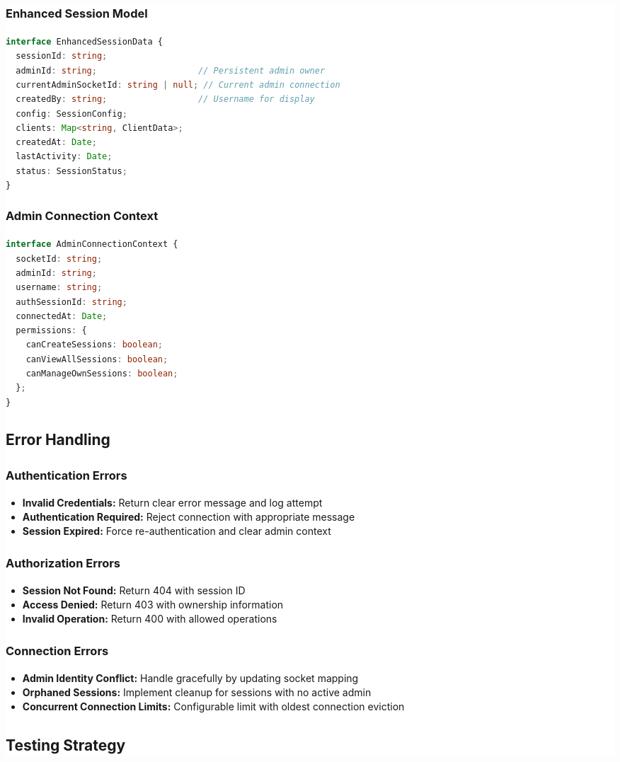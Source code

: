 ### Enhanced Session Model
```typescript
interface EnhancedSessionData {
  sessionId: string;
  adminId: string;                    // Persistent admin owner
  currentAdminSocketId: string | null; // Current admin connection
  createdBy: string;                  // Username for display
  config: SessionConfig;
  clients: Map<string, ClientData>;
  createdAt: Date;
  lastActivity: Date;
  status: SessionStatus;
}
```

### Admin Connection Context
```typescript
interface AdminConnectionContext {
  socketId: string;
  adminId: string;
  username: string;
  authSessionId: string;
  connectedAt: Date;
  permissions: {
    canCreateSessions: boolean;
    canViewAllSessions: boolean;
    canManageOwnSessions: boolean;
  };
}
```

## Error Handling

### Authentication Errors
- **Invalid Credentials:** Return clear error message and log attempt
- **Authentication Required:** Reject connection with appropriate message
- **Session Expired:** Force re-authentication and clear admin context

### Authorization Errors
- **Session Not Found:** Return 404 with session ID
- **Access Denied:** Return 403 with ownership information
- **Invalid Operation:** Return 400 with allowed operations

### Connection Errors
- **Admin Identity Conflict:** Handle gracefully by updating socket mapping
- **Orphaned Sessions:** Implement cleanup for sessions with no active admin
- **Concurrent Connection Limits:** Configurable limit with oldest connection eviction

## Testing Strategy
